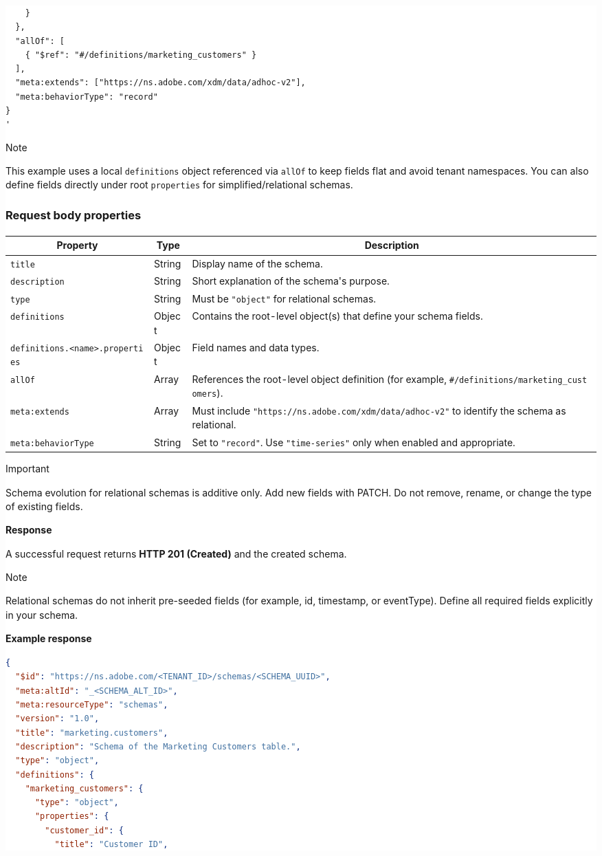 ```shell
    }
  },
  "allOf": [
    { "$ref": "#/definitions/marketing_customers" }
  ],
  "meta:extends": ["https://ns.adobe.com/xdm/data/adhoc-v2"],
  "meta:behaviorType": "record"
}
'
```

>[!NOTE]
>
> This example uses a local `definitions` object referenced via `allOf` to keep fields flat and avoid tenant namespaces. You can also define fields directly under root `properties` for simplified/relational schemas.

### Request body properties

| Property                        | Type   | Description                                               |
| ------------------------------- | ------ | --------------------------------------------------------- |
| `title`                         | String | Display name of the schema.                               |
| `description`                   | String | Short explanation of the schema's purpose.                |
| `type`                          | String | Must be `"object"` for relational schemas.               |
| `definitions`                   | Object | Contains the root-level object(s) that define your schema fields. |
| `definitions.<name>.properties` | Object | Field names and data types.                               |
| `allOf`                         | Array  | References the root-level object definition (for example, `#/definitions/marketing_customers`). |
| `meta:extends`                  | Array  | Must include `"https://ns.adobe.com/xdm/data/adhoc-v2"` to identify the schema as relational.  |
| `meta:behaviorType`             | String | Set to `"record"`. Use `"time-series"` only when enabled and appropriate. |

>[!IMPORTANT]
>
>Schema evolution for relational schemas is additive only. Add new fields with PATCH. Do not remove, rename, or change the type of existing fields.

**Response**

A successful request returns **HTTP 201 (Created)** and the created schema.

>[!NOTE]
>
>Relational schemas do not inherit pre-seeded fields (for example, id, timestamp, or eventType). Define all required fields explicitly in your schema.

**Example response**

```json
{
  "$id": "https://ns.adobe.com/<TENANT_ID>/schemas/<SCHEMA_UUID>",
  "meta:altId": "_<SCHEMA_ALT_ID>",
  "meta:resourceType": "schemas",
  "version": "1.0",
  "title": "marketing.customers",
  "description": "Schema of the Marketing Customers table.",
  "type": "object",
  "definitions": {
    "marketing_customers": {
      "type": "object",
      "properties": {
        "customer_id": {
          "title": "Customer ID",
```